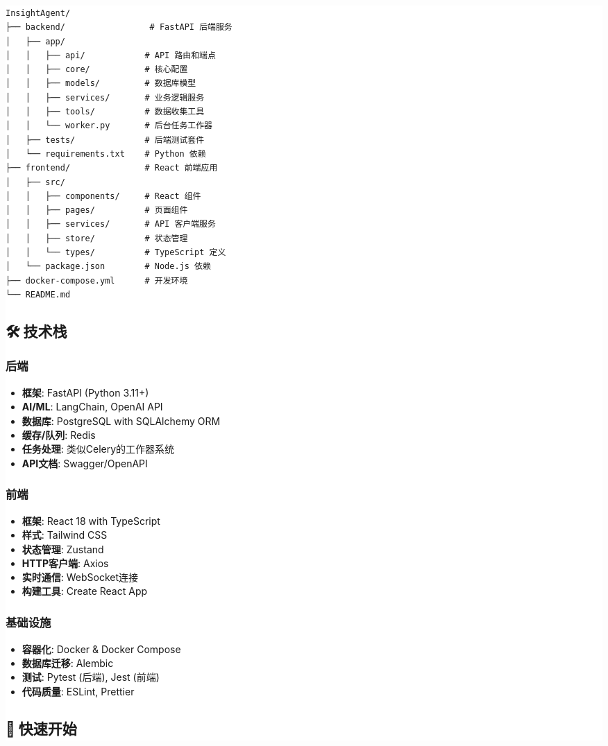 ```
InsightAgent/
├── backend/                 # FastAPI 后端服务
│   ├── app/
│   │   ├── api/            # API 路由和端点
│   │   ├── core/           # 核心配置
│   │   ├── models/         # 数据库模型
│   │   ├── services/       # 业务逻辑服务
│   │   ├── tools/          # 数据收集工具
│   │   └── worker.py       # 后台任务工作器
│   ├── tests/              # 后端测试套件
│   └── requirements.txt    # Python 依赖
├── frontend/               # React 前端应用
│   ├── src/
│   │   ├── components/     # React 组件
│   │   ├── pages/          # 页面组件
│   │   ├── services/       # API 客户端服务
│   │   ├── store/          # 状态管理
│   │   └── types/          # TypeScript 定义
│   └── package.json        # Node.js 依赖
├── docker-compose.yml      # 开发环境
└── README.md
```

## 🛠️ 技术栈

### 后端
- **框架**: FastAPI (Python 3.11+)
- **AI/ML**: LangChain, OpenAI API
- **数据库**: PostgreSQL with SQLAlchemy ORM
- **缓存/队列**: Redis
- **任务处理**: 类似Celery的工作器系统
- **API文档**: Swagger/OpenAPI

### 前端
- **框架**: React 18 with TypeScript
- **样式**: Tailwind CSS
- **状态管理**: Zustand
- **HTTP客户端**: Axios
- **实时通信**: WebSocket连接
- **构建工具**: Create React App

### 基础设施
- **容器化**: Docker & Docker Compose
- **数据库迁移**: Alembic
- **测试**: Pytest (后端), Jest (前端)
- **代码质量**: ESLint, Prettier

## 🚀 快速开始
